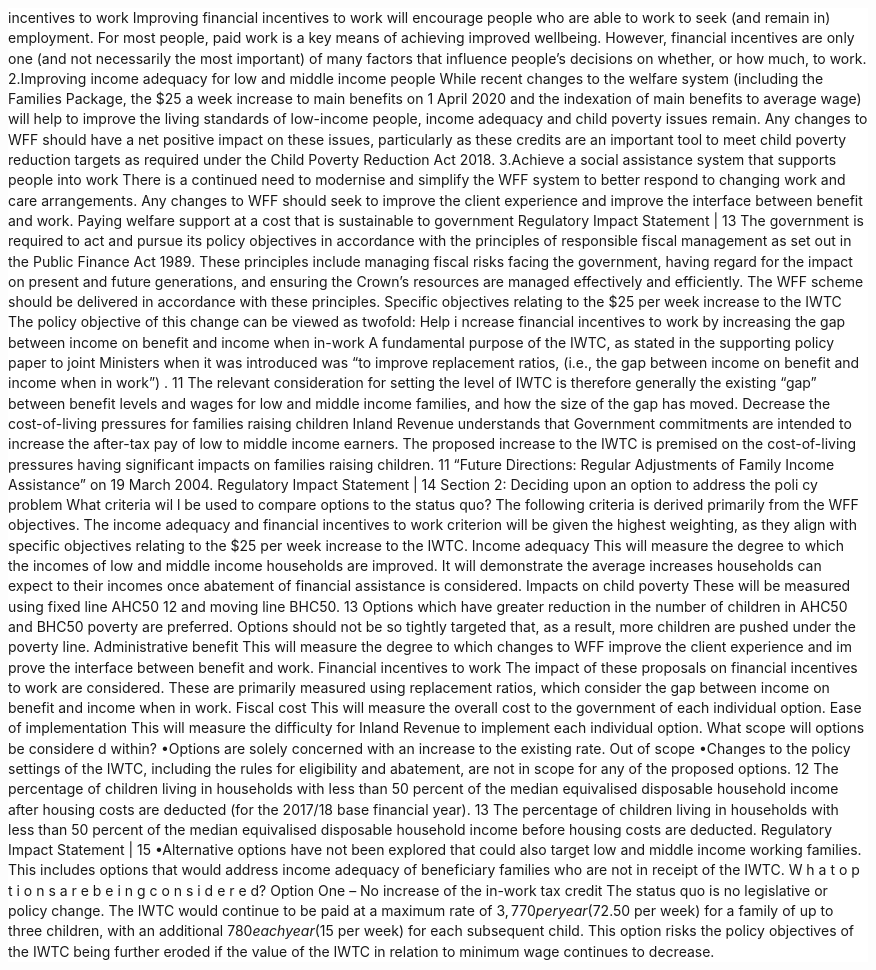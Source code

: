 incentives to work Improving financial incentives to work will encourage people who are able to work to seek (and remain in) employment. For most people, paid work is a key means of achieving improved wellbeing. However, financial incentives are only one (and not necessarily the most important) of many factors that influence people’s decisions on whether, or how much, to work. 2.Improving income adequacy for low and middle income people While recent changes to the welfare system (including the Families Package, the $25 a week increase to main benefits on 1 April 2020 and the indexation of main benefits to average wage) will help to improve the living standards of low-income people, income adequacy and child poverty issues remain. Any changes to WFF should have a net positive impact on these issues, particularly as these credits are an important tool to meet child poverty reduction targets as required under the Child Poverty Reduction Act 2018. 3.Achieve a social assistance system that supports people into work There is a continued need to modernise and simplify the WFF system to better respond to changing work and care arrangements. Any changes to WFF should seek to improve the client experience and improve the interface between benefit and work. Paying welfare support at a cost that is sustainable to government Regulatory Impact Statement | 13 The government is required to act and pursue its policy objectives in accordance with the principles of responsible fiscal management as set out in the Public Finance Act 1989. These principles include managing fiscal risks facing the government, having regard for the impact on present and future generations, and ensuring the Crown’s resources are managed effectively and efficiently. The WFF scheme should be delivered in accordance with these principles. Specific objectives relating to the $25 per week increase to the IWTC The policy objective of this change can be viewed as twofold: Help i ncrease financial incentives to work by increasing the gap between income on benefit and income when in-work A fundamental purpose of the IWTC, as stated in the supporting policy paper to joint Ministers when it was introduced was “to improve replacement ratios, (i.e., the gap between income on benefit and income when in work”) . 11 The relevant consideration for setting the level of IWTC is therefore generally the existing “gap” between benefit levels and wages for low and middle income families, and how the size of the gap has moved. Decrease the cost-of-living pressures for families raising children Inland Revenue understands that Government commitments are intended to increase the after-tax pay of low to middle income earners. The proposed increase to the IWTC is premised on the cost-of-living pressures having significant impacts on families raising children. 11 “Future Directions: Regular Adjustments of Family Income Assistance” on 19 March 2004. Regulatory Impact Statement | 14 Section 2: Deciding upon an option to address the poli cy problem What criteria wil l be used to compare options to the status quo? The following criteria is derived primarily from the WFF objectives. The income adequacy and financial incentives to work criterion will be given the highest weighting, as they align with specific objectives relating to the $25 per week increase to the IWTC. Income adequacy This will measure the degree to which the incomes of low and middle income households are improved. It will demonstrate the average increases households can expect to their incomes once abatement of financial assistance is considered. Impacts on child poverty These will be measured using fixed line AHC50 12 and moving line BHC50. 13 Options which have greater reduction in the number of children in AHC50 and BHC50 poverty are preferred. Options should not be so tightly targeted that, as a result, more children are pushed under the poverty line. Administrative benefit This will measure the degree to which changes to WFF improve the client experience and im prove the interface between benefit and work. Financial incentives to work The impact of these proposals on financial incentives to work are considered. These are primarily measured using replacement ratios, which consider the gap between income on benefit and income when in work. Fiscal cost This will measure the overall cost to the government of each individual option. Ease of implementation This will measure the difficulty for Inland Revenue to implement each individual option. What scope will options be considere d within? •Options are solely concerned with an increase to the existing rate. Out of scope •Changes to the policy settings of the IWTC, including the rules for eligibility and abatement, are not in scope for any of the proposed options. 12 The percentage of children living in households with less than 50 percent of the median equivalised disposable household income after housing costs are deducted (for the 2017/18 base financial year). 13 The percentage of children living in households with less than 50 percent of the median equivalised disposable household income before housing costs are deducted. Regulatory Impact Statement | 15 •Alternative options have not been explored that could also target low and middle income working families. This includes options that would address income adequacy of beneficiary families who are not in receipt of the IWTC. W h a t o p t i o n s a r e b e i n g c o n s i d e r e d? Option One – No increase of the in-work tax credit The status quo is no legislative or policy change. The IWTC would continue to be paid at a maximum rate of $3,770 per year ($72.50 per week) for a family of up to three children, with an additional $780 each year ($15 per week) for each subsequent child. This option risks the policy objectives of the IWTC being further eroded if the value of the IWTC in relation to minimum wage continues to decrease.